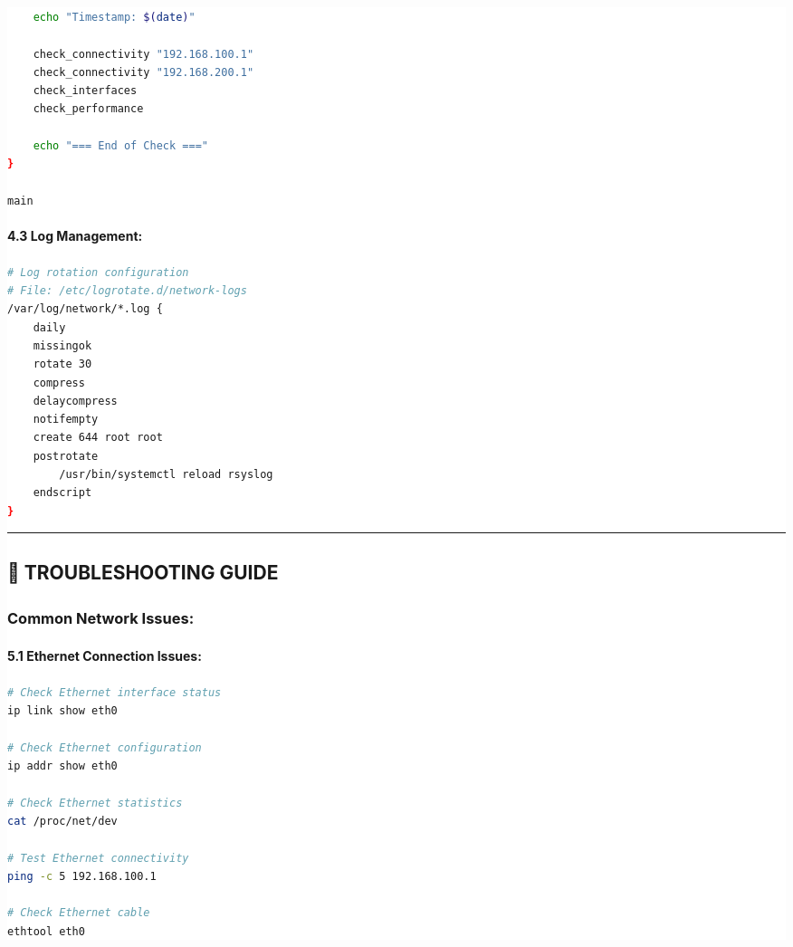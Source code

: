 ```bash
    echo "Timestamp: $(date)"
    
    check_connectivity "192.168.100.1"
    check_connectivity "192.168.200.1"
    check_interfaces
    check_performance
    
    echo "=== End of Check ==="
}

main
```

#### **4.3 Log Management:**
```bash
# Log rotation configuration
# File: /etc/logrotate.d/network-logs
/var/log/network/*.log {
    daily
    missingok
    rotate 30
    compress
    delaycompress
    notifempty
    create 644 root root
    postrotate
        /usr/bin/systemctl reload rsyslog
    endscript
}
```

---

## 🚨 **TROUBLESHOOTING GUIDE**

### **Common Network Issues:**

#### **5.1 Ethernet Connection Issues:**
```bash
# Check Ethernet interface status
ip link show eth0

# Check Ethernet configuration
ip addr show eth0

# Check Ethernet statistics
cat /proc/net/dev

# Test Ethernet connectivity
ping -c 5 192.168.100.1

# Check Ethernet cable
ethtool eth0
```
